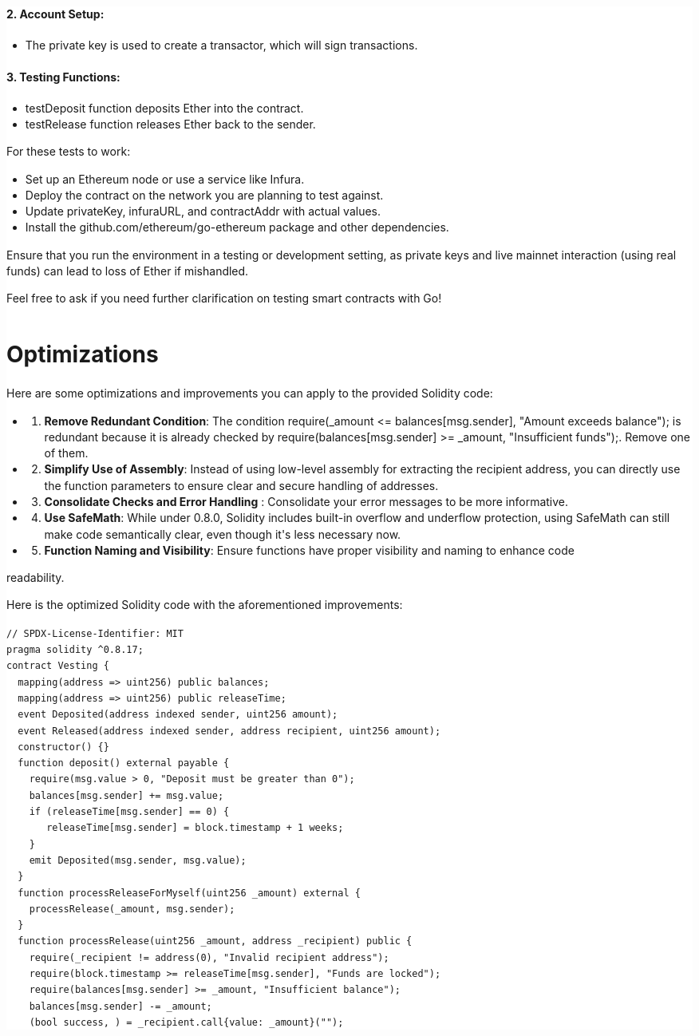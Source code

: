 #### 2. **Account Setup**:

- The private key is used to create a transactor, which will sign transactions.
#### 3. **Testing Functions**:

- testDeposit function deposits Ether into the contract.
- testRelease function releases Ether back to the sender.

For these tests to work:

- Set up an Ethereum node or use a service like Infura.
- Deploy the contract on the network you are planning to test against.
- Update privateKey, infuraURL, and contractAddr with actual values.
- Install the github.com/ethereum/go-ethereum package and other dependencies.

Ensure that you run the environment in a testing or development setting, as private keys and live mainnet interaction (using real funds) can lead to loss of Ether if mishandled.

Feel free to ask if you need further clarification on testing smart contracts with Go!

# **Optimizations**

Here are some optimizations and improvements you can apply to the provided Solidity code:

- 1. **Remove Redundant Condition**: The condition require(_amount <= balances[msg.sender], "Amount exceeds balance"); is redundant because it is already checked by require(balances[msg.sender] >= _amount, "Insufficient funds");. Remove one of them.
- 2. **Simplify Use of Assembly**: Instead of using low-level assembly for extracting the recipient address, you can directly use the function parameters to ensure clear and secure handling of addresses.
- 3. **Consolidate Checks and Error Handling** : Consolidate your error messages to be more informative.
- 4. **Use SafeMath**: While under 0.8.0, Solidity includes built-in overflow and underflow protection, using SafeMath can still make code semantically clear, even though it's less necessary now.
- 5. **Function Naming and Visibility**: Ensure functions have proper visibility and naming to enhance code

readability.

Here is the optimized Solidity code with the aforementioned improvements:

```
// SPDX-License-Identifier: MIT
pragma solidity ^0.8.17;
contract Vesting {
  mapping(address => uint256) public balances;
  mapping(address => uint256) public releaseTime;
  event Deposited(address indexed sender, uint256 amount);
  event Released(address indexed sender, address recipient, uint256 amount);
  constructor() {}
  function deposit() external payable {
    require(msg.value > 0, "Deposit must be greater than 0");
    balances[msg.sender] += msg.value;
    if (releaseTime[msg.sender] == 0) {
       releaseTime[msg.sender] = block.timestamp + 1 weeks;
    }
    emit Deposited(msg.sender, msg.value);
  }
  function processReleaseForMyself(uint256 _amount) external {
    processRelease(_amount, msg.sender);
  }
  function processRelease(uint256 _amount, address _recipient) public {
    require(_recipient != address(0), "Invalid recipient address");
    require(block.timestamp >= releaseTime[msg.sender], "Funds are locked");
    require(balances[msg.sender] >= _amount, "Insufficient balance");
    balances[msg.sender] -= _amount;
    (bool success, ) = _recipient.call{value: _amount}("");
```